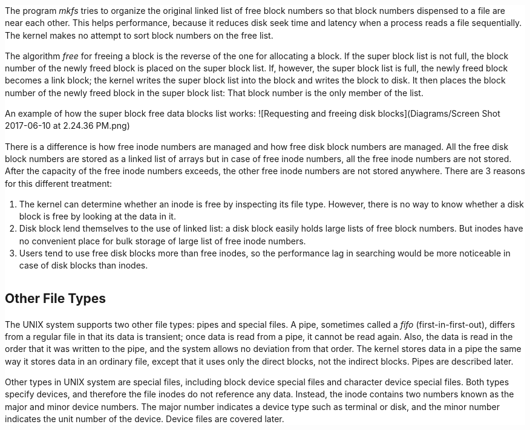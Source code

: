The program *mkfs* tries to organize the original linked list of free block numbers so that block numbers dispensed to a file are near each other. This helps performance, because it reduces disk seek time and latency when a process reads a file sequentially. The kernel makes no attempt to sort block numbers on the free list.

The algorithm *free* for freeing a block is the reverse of the one for allocating a block. If the super block list is not full, the block number of the newly freed block is placed on the super block list. If, however, the super block list is full, the newly freed block becomes a link block; the kernel writes the super block list into the block and writes the block to disk. It then places the block number of the newly freed block in the super block list: That block number is the only member of the list.

An example of how the super block free data blocks list works:
![Requesting and freeing disk blocks](Diagrams/Screen Shot 2017-06-10 at 2.24.36 PM.png)

There is a difference is how free inode numbers are managed and how free disk block numbers are managed. All the free disk block numbers are stored as a linked list of arrays but in case of free inode numbers, all the free inode numbers are not stored. After the capacity of the free inode numbers exceeds, the other free inode numbers are not stored anywhere. There are 3 reasons for this different treatment:

1. The kernel can determine whether an inode is free by inspecting its file type. However, there is no way to know whether a disk block is free by looking at the data in it.
2. Disk block lend themselves to the use of linked list: a disk block easily holds large lists of free block numbers. But inodes have no convenient place for bulk storage of large list of free inode numbers.
3. Users tend to use free disk blocks more than free inodes, so the performance lag in searching would be more noticeable in case of disk blocks than inodes.

## Other File Types

The UNIX system supports two other file types: pipes and special files. A pipe, sometimes called a *fifo* (first-in-first-out), differs from a regular file in that its data is transient; once data is read from a pipe, it cannot be read again. Also, the data is read in the order that it was written to the pipe, and the system allows no deviation from that order. The kernel stores data in a pipe the same way it stores data in an ordinary file, except that it uses only the direct blocks, not the indirect blocks. Pipes are described later.

Other types in UNIX system are special files, including block device special files and character device special files. Both types specify devices, and therefore the file inodes do not reference any data. Instead, the inode contains two numbers known as the major and minor device numbers. The major number indicates a device type such as terminal or disk, and the minor number indicates the unit number of the device. Device files are covered later.

